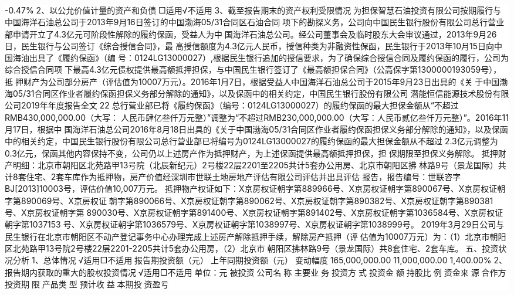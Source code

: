-0.47%
2、以公允价值计量的资产和负债
□适用√不适用
3、截至报告期末的资产权利受限情况
为担保智慧石油投资有限公司按期履行与中国海洋石油总公司于2013年9月16日签订的中国渤海05/31合同区石油合同
项下的勘探义务，公司向中国民生银行股份有限公司总行营业部申请开立了4.3亿元可阶段性解除的履约保函，受益人为中
国海洋石油总公司。经公司董事会及临时股东大会审议通过，2013年9月26日，民生银行与公司签订《综合授信合同》，最
高授信额度为4.3亿元人民币，授信种类为非融资性保函，民生银行于2013年10月15日向中国海油出具了《履约保函》（编
号：0124LG13000027）,根据民生银行追加的授信要求，为了确保综合授信合同及履约保函的履行，公司为综合授信合同项
下最高4.3亿元债权提供最高额抵押担保，与中国民生银行签订了《最高额担保合同》（公高保字第1300000193059号），抵
押财产为公司部分房产（评估值为10007万元）。2016年1月7日，根据受益人中国海洋石油总公司于2015年9月23日出具的《关
于中国渤海05/31合同区作业者履约保函担保义务部分解除的通知》，以及保函中的相关约定，中国民生银行股份有限公司
潜能恒信能源技术股份有限公司2019年年度报告全文
22
总行营业部已将《履约保函》（编号：0124LG13000027）的履约保函的最大担保金额从“不超过RMB430,000,000.00（大写：
人民币肆亿叁仟万元整）”调整为“不超过RMB230,000,000.00（大写：人民币贰亿叁仟万元整）”。2016年11月17日，根据中
国海洋石油总公司2016年8月18日出具的《关于中国渤海05/31合同区作业者履约保函担保义务部分解除的通知》，以及保函
中的相关约定，中国民生银行股份有限公司总行营业部已将编号为0124LG13000027的履约保函的最大担保金额从不超过
2.3亿元调整为0.3亿元，保函其他内容保持不变，公司仍以上述房产作为抵押财产，为上述保函提供最高额抵押担保，担
保期限至担保义务解除。
抵押财产明细：北京市朝阳区北苑路甲13号院（北辰新纪元）2号楼22层2201至2205共计5套办公用房、北京市朝阳区拂
林路9号（景龙国际）共计8套住宅、2套车库作为抵押物，房产价值经深圳市世联土地房地产评估有限公司评估并出具评估
报告，报告编号：世联咨字BJ[2013]10003号，评估价值10,007万元。
抵押物产权证如下：X京房权证朝字第889966号、X京房权证朝字第890067号、X京房权证朝字第890069号、X京房权证
朝字第890066号、X京房权证朝字第890062号、X京房权证朝字第890382号、X京房权证朝字第890381号、X京房权证朝字第
890030号、X京房权证朝字第891400号、X京房权证朝字第891402号、X京房权证朝字第1036584号、X京房权证朝字第1037153
号、X京房权证朝字第1036579号、X京房权证朝字第1038997号、X京房权证朝字第1038999号。
2019年3月29日公司与民生银行在北京市朝阳区不动产登记事务中心办理完成上述房产解除抵押手续，解除房产抵押（评
估值为10007万元）为：（1）北京市朝阳区北苑路甲13号院2号楼22层2201-2205共计5套办公用房，（2）北京市
朝阳区拂林路9号（景龙国际）共8套住宅、2套车库。
五、投资状况分析
1、总体情况
√适用□不适用
报告期投资额（元）
上年同期投资额（元）
变动幅度
165,000,000.00
11,000,000.00
1,400.00%
2、报告期内获取的重大的股权投资情况
√适用□不适用
单位：元
被投资
公司名
称
主要业
务
投资方
式
投资金
额
持股比
例
资金来
源
合作方
投资期
限
产品类
型
预计收
益
本期投
资盈亏